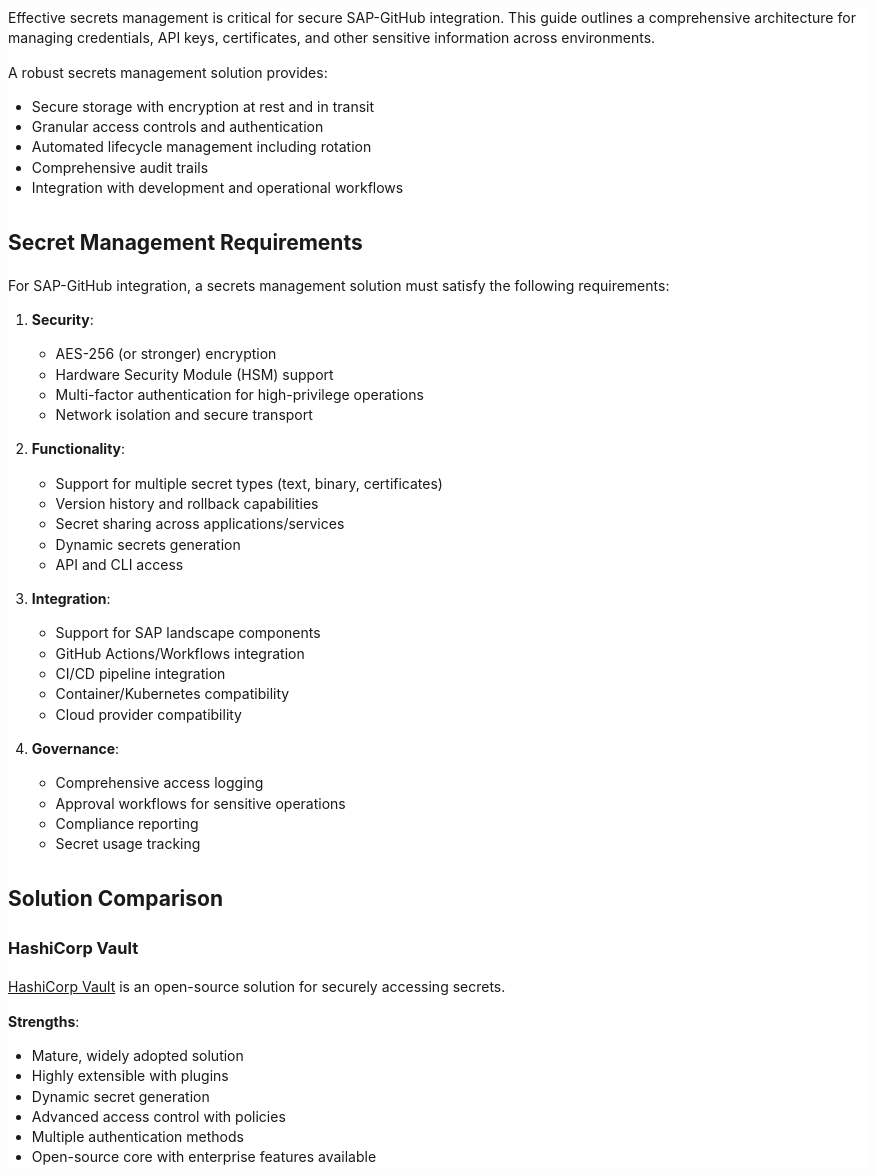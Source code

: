 Effective secrets management is critical for secure SAP-GitHub integration. This guide outlines a comprehensive architecture for managing credentials, API keys, certificates, and other sensitive information across environments.

A robust secrets management solution provides:
- Secure storage with encryption at rest and in transit
- Granular access controls and authentication
- Automated lifecycle management including rotation
- Comprehensive audit trails
- Integration with development and operational workflows

## Secret Management Requirements

For SAP-GitHub integration, a secrets management solution must satisfy the following requirements:

1. **Security**:
   - AES-256 (or stronger) encryption
   - Hardware Security Module (HSM) support
   - Multi-factor authentication for high-privilege operations
   - Network isolation and secure transport

2. **Functionality**:
   - Support for multiple secret types (text, binary, certificates)
   - Version history and rollback capabilities
   - Secret sharing across applications/services
   - Dynamic secrets generation
   - API and CLI access

3. **Integration**:
   - Support for SAP landscape components
   - GitHub Actions/Workflows integration
   - CI/CD pipeline integration
   - Container/Kubernetes compatibility
   - Cloud provider compatibility

4. **Governance**:
   - Comprehensive access logging
   - Approval workflows for sensitive operations
   - Compliance reporting
   - Secret usage tracking

## Solution Comparison

### HashiCorp Vault

[HashiCorp Vault](https://www.vaultproject.io/) is an open-source solution for securely accessing secrets.

**Strengths**:
- Mature, widely adopted solution
- Highly extensible with plugins
- Dynamic secret generation
- Advanced access control with policies
- Multiple authentication methods
- Open-source core with enterprise features available
